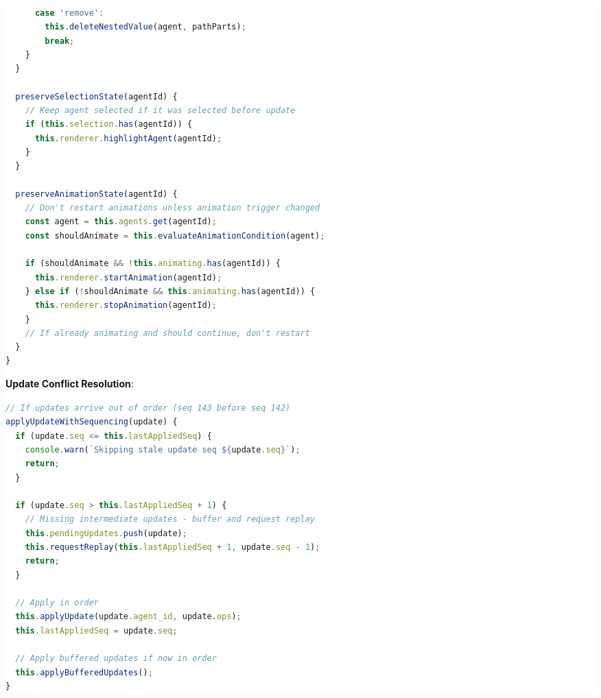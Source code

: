 ```javascript
      case 'remove':
        this.deleteNestedValue(agent, pathParts);
        break;
    }
  }
  
  preserveSelectionState(agentId) {
    // Keep agent selected if it was selected before update
    if (this.selection.has(agentId)) {
      this.renderer.highlightAgent(agentId);
    }
  }
  
  preserveAnimationState(agentId) {
    // Don't restart animations unless animation trigger changed
    const agent = this.agents.get(agentId);
    const shouldAnimate = this.evaluateAnimationCondition(agent);
    
    if (shouldAnimate && !this.animating.has(agentId)) {
      this.renderer.startAnimation(agentId);
    } else if (!shouldAnimate && this.animating.has(agentId)) {
      this.renderer.stopAnimation(agentId);
    }
    // If already animating and should continue, don't restart
  }
}
```

**Update Conflict Resolution**:
```javascript
// If updates arrive out of order (seq 143 before seq 142)
applyUpdateWithSequencing(update) {
  if (update.seq <= this.lastAppliedSeq) {
    console.warn(`Skipping stale update seq ${update.seq}`);
    return;
  }
  
  if (update.seq > this.lastAppliedSeq + 1) {
    // Missing intermediate updates - buffer and request replay
    this.pendingUpdates.push(update);
    this.requestReplay(this.lastAppliedSeq + 1, update.seq - 1);
    return;
  }
  
  // Apply in order
  this.applyUpdate(update.agent_id, update.ops);
  this.lastAppliedSeq = update.seq;
  
  // Apply buffered updates if now in order
  this.applyBufferedUpdates();
}
```

